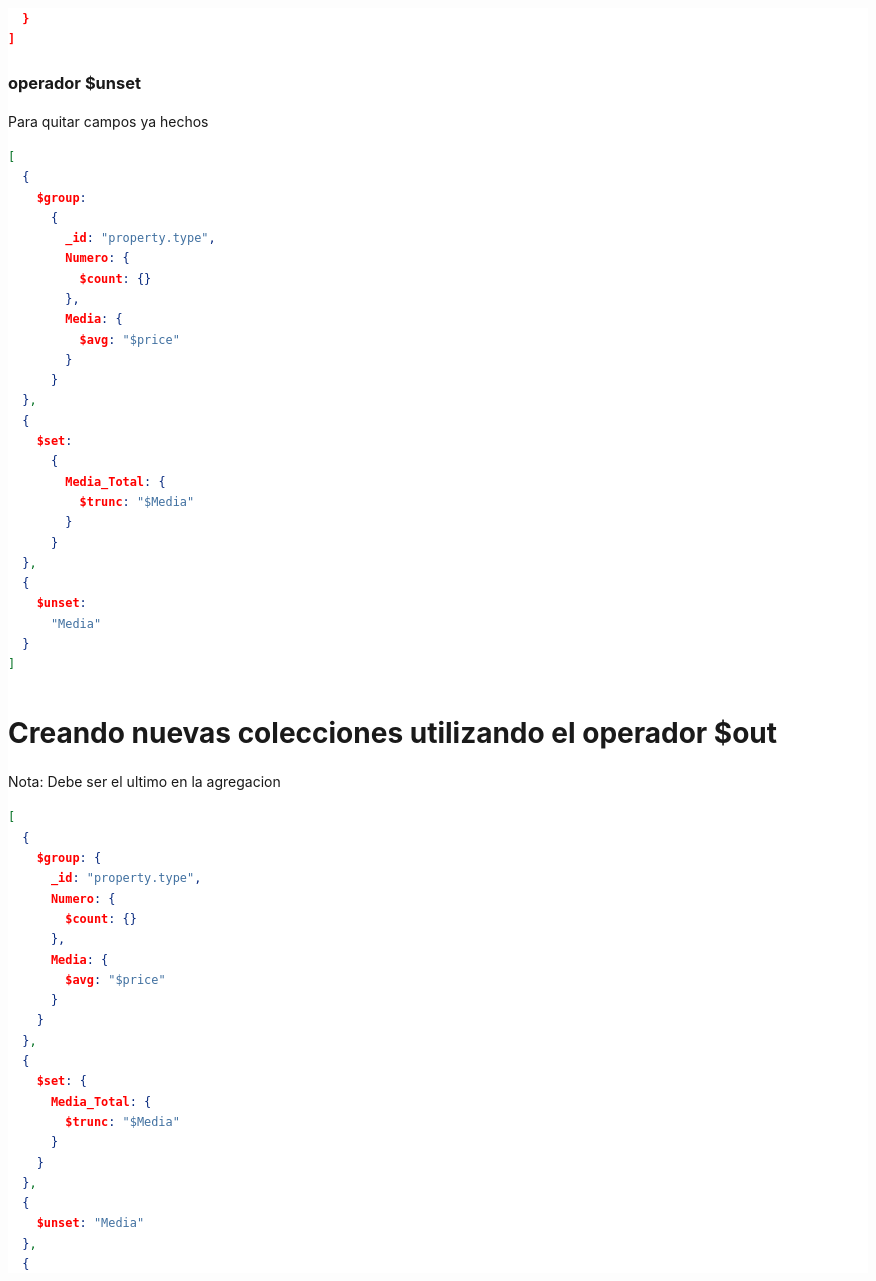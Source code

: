 ```json
  }
]
```

### operador $unset

Para quitar campos ya hechos

```json
[
  {
    $group:
      {
        _id: "property.type",
        Numero: {
          $count: {}
        },
        Media: {
          $avg: "$price"
        }
      }
  },
  {
    $set:
      {
        Media_Total: {
          $trunc: "$Media"
        }
      }
  },
  {
    $unset:
      "Media"
  }
]
```
# Creando nuevas colecciones utilizando el operador $out
Nota: Debe ser el ultimo en la agregacion 

```json
[
  {
    $group: {
      _id: "property.type",
      Numero: {
        $count: {}
      },
      Media: {
        $avg: "$price"
      }
    }
  },
  {
    $set: {
      Media_Total: {
        $trunc: "$Media"
      }
    }
  },
  {
    $unset: "Media"
  },
  {
```